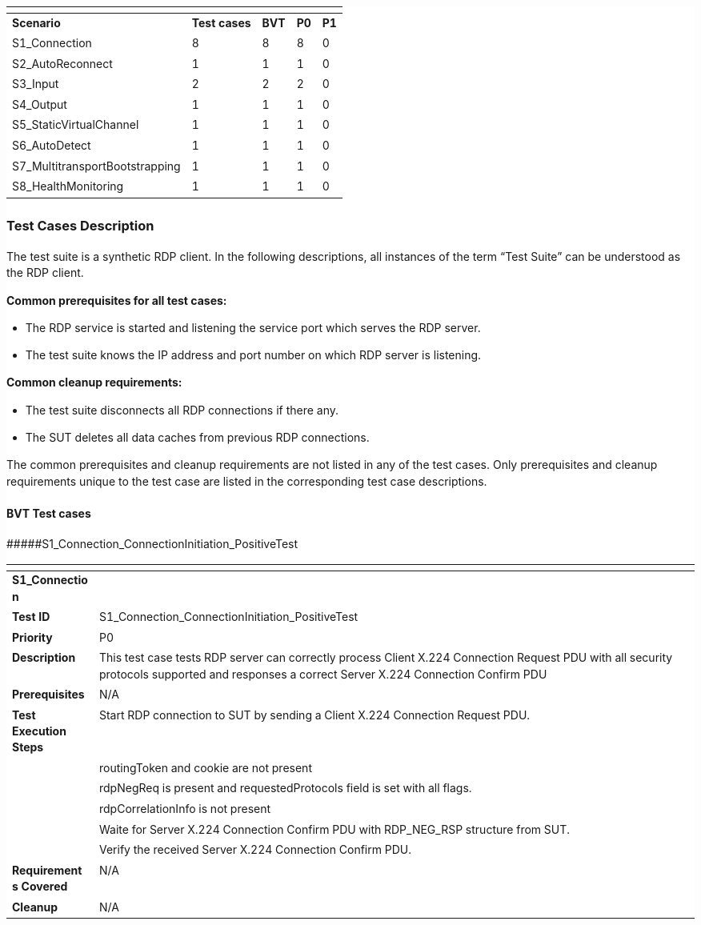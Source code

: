 | &#32;| &#32;| &#32;| &#32;| &#32; |
| -------------| -------------| -------------| -------------| ------------- |
|  **Scenario**|  **Test cases**|  **BVT**|  **P0**|  **P1**| 
| S1_Connection| 8| 8| 8| 0| 
| S2_AutoReconnect| 1| 1| 1| 0| 
| S3_Input| 2| 2| 2| 0| 
| S4_Output| 1| 1| 1| 0| 
| S5_StaticVirtualChannel| 1| 1| 1| 0| 
| S6_AutoDetect| 1| 1| 1| 0| 
| S7_MultitransportBootstrapping| 1| 1| 1| 0| 
| S8_HealthMonitoring| 1| 1| 1| 0| 

### <a name="_Toc396468174"/>Test Cases Description 
The test suite is a synthetic RDP client. In the following descriptions, all instances of the term “Test Suite” can be understood as the RDP client.

**Common prerequisites for all test cases:**

* The RDP service is started and listening the service port which serves the RDP server.

* The test suite knows the IP address and port number on which RDP server is listening.

**Common cleanup requirements:**

* The test suite disconnects all RDP connections if there any.

* The SUT deletes all data caches from previous RDP connections.   

The common prerequisites and cleanup requirements are not listed in any of the test cases. Only prerequisites and cleanup requirements unique to the test case are listed in the corresponding test case descriptions.

#### <a name="_Toc396468175"/>BVT Test cases

#####S1_Connection_ConnectionInitiation_PositiveTest

| &#32;| &#32; |
| -------------| ------------- |
|  **S1_Connection**| | 
|  **Test ID**| S1_Connection_ConnectionInitiation_PositiveTest| 
|  **Priority**| P0| 
|  **Description** | This test case tests RDP server can correctly process Client X.224 Connection Request PDU with all security protocols supported and responses a correct  Server X.224 Connection Confirm PDU| 
|  **Prerequisites**| N/A| 
|  **Test Execution Steps**| Start RDP connection to SUT by sending a Client X.224 Connection Request PDU.| 
| | routingToken and cookie are not present| 
| | rdpNegReq is present and requestedProtocols field is set with all flags.| 
| | rdpCorrelationInfo is not present| 
| | Waite for Server X.224 Connection Confirm PDU with RDP_NEG_RSP structure from SUT.| 
| | Verify the received Server X.224 Connection Confirm PDU. | 
|  **Requirements Covered**| N/A| 
|  **Cleanup**| N/A| 
